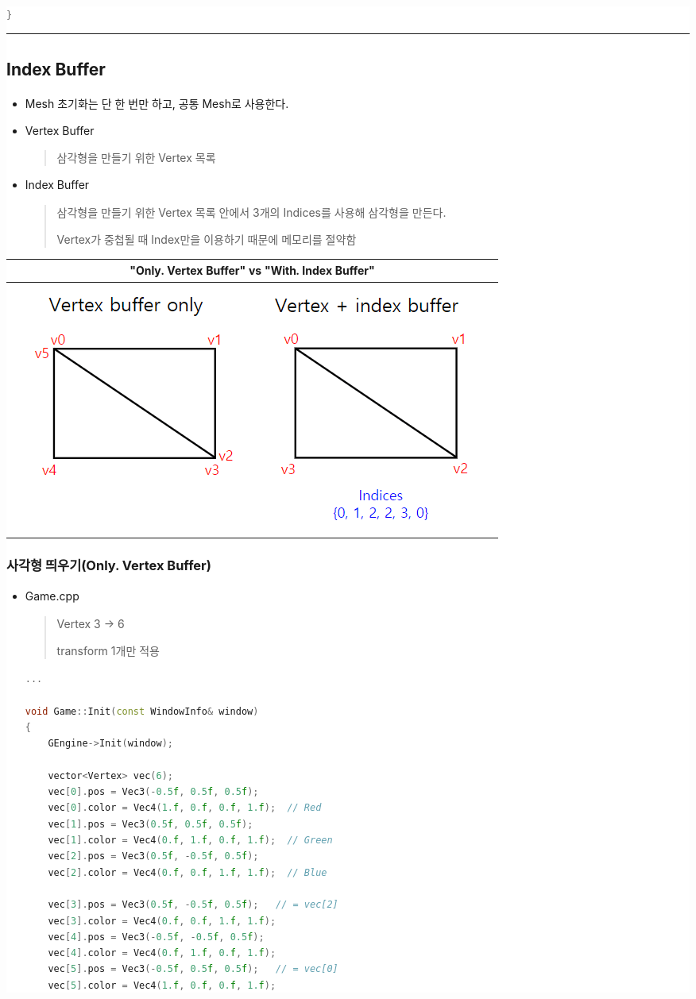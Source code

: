   ```cpp
  }
  ```

---

## Index Buffer

- Mesh 초기화는 단 한 번만 하고, 공통 Mesh로 사용한다.

- Vertex Buffer
  > 삼각형을 만들기 위한 Vertex 목록
- Index Buffer
  > 삼각형을 만들기 위한 Vertex 목록 안에서 3개의 Indices를 사용해 삼각형을 만든다.
  >
  > Vertex가 중첩될 때 Index만을 이용하기 때문에 메모리를 절약함

|                        "Only. Vertex Buffer" vs "With. Index Buffer"                        |
| :-----------------------------------------------------------------------------------------: |
| ![only-vertex-buffer-vs-with-index-buffer](res/only-vertex-buffer-vs-with-index-buffer.png) |

### 사각형 띄우기(Only. Vertex Buffer)

- Game.cpp

  > Vertex 3 -> 6
  >
  > transform 1개만 적용

  ```cpp
  ...

  void Game::Init(const WindowInfo& window)
  {
      GEngine->Init(window);

      vector<Vertex> vec(6);
      vec[0].pos = Vec3(-0.5f, 0.5f, 0.5f);
      vec[0].color = Vec4(1.f, 0.f, 0.f, 1.f);  // Red
      vec[1].pos = Vec3(0.5f, 0.5f, 0.5f);
      vec[1].color = Vec4(0.f, 1.f, 0.f, 1.f);  // Green
      vec[2].pos = Vec3(0.5f, -0.5f, 0.5f);
      vec[2].color = Vec4(0.f, 0.f, 1.f, 1.f);  // Blue

      vec[3].pos = Vec3(0.5f, -0.5f, 0.5f);   // = vec[2]
      vec[3].color = Vec4(0.f, 0.f, 1.f, 1.f);
      vec[4].pos = Vec3(-0.5f, -0.5f, 0.5f);
      vec[4].color = Vec4(0.f, 1.f, 0.f, 1.f);
      vec[5].pos = Vec3(-0.5f, 0.5f, 0.5f);   // = vec[0]
      vec[5].color = Vec4(1.f, 0.f, 0.f, 1.f);
  ```